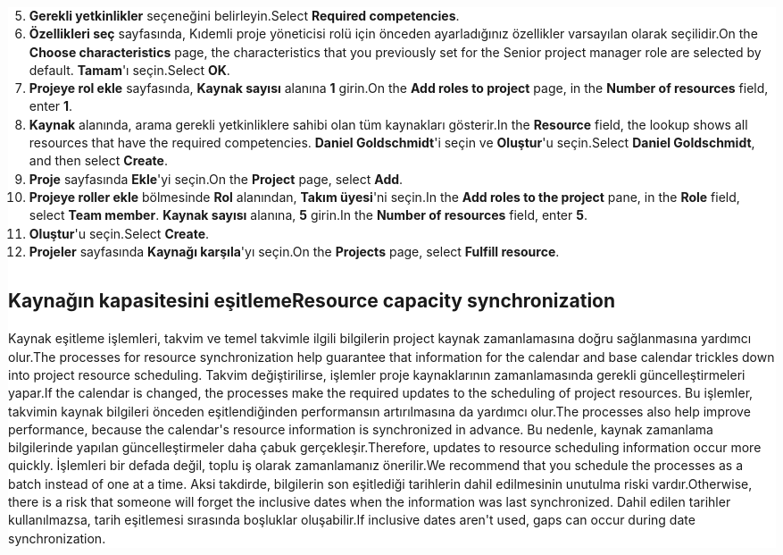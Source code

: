 5. <span data-ttu-id="fa842-272">**Gerekli yetkinlikler** seçeneğini belirleyin.</span><span class="sxs-lookup"><span data-stu-id="fa842-272">Select **Required competencies**.</span></span>
6. <span data-ttu-id="fa842-273">**Özellikleri seç** sayfasında, Kıdemli proje yöneticisi rolü için önceden ayarladığınız özellikler varsayılan olarak seçilidir.</span><span class="sxs-lookup"><span data-stu-id="fa842-273">On the **Choose characteristics** page, the characteristics that you previously set for the Senior project manager role are selected by default.</span></span> <span data-ttu-id="fa842-274">**Tamam**'ı seçin.</span><span class="sxs-lookup"><span data-stu-id="fa842-274">Select **OK**.</span></span>
7. <span data-ttu-id="fa842-275">**Projeye rol ekle** sayfasında, **Kaynak sayısı** alanına **1** girin.</span><span class="sxs-lookup"><span data-stu-id="fa842-275">On the **Add roles to project** page, in the **Number of resources** field, enter **1**.</span></span>
8. <span data-ttu-id="fa842-276">**Kaynak** alanında, arama gerekli yetkinliklere sahibi olan tüm kaynakları gösterir.</span><span class="sxs-lookup"><span data-stu-id="fa842-276">In the **Resource** field, the lookup shows all resources that have the required competencies.</span></span> <span data-ttu-id="fa842-277">**Daniel Goldschmidt**'i seçin ve **Oluştur**'u seçin.</span><span class="sxs-lookup"><span data-stu-id="fa842-277">Select **Daniel Goldschmidt**, and then select **Create**.</span></span>
9. <span data-ttu-id="fa842-278">**Proje** sayfasında **Ekle**'yi seçin.</span><span class="sxs-lookup"><span data-stu-id="fa842-278">On the **Project** page, select **Add**.</span></span>
10. <span data-ttu-id="fa842-279">**Projeye roller ekle** bölmesinde **Rol** alanından, **Takım üyesi**'ni seçin.</span><span class="sxs-lookup"><span data-stu-id="fa842-279">In the **Add roles to the project** pane, in the **Role** field, select **Team member**.</span></span> <span data-ttu-id="fa842-280">**Kaynak sayısı** alanına, **5** girin.</span><span class="sxs-lookup"><span data-stu-id="fa842-280">In the **Number of resources** field, enter **5**.</span></span>
11. <span data-ttu-id="fa842-281">**Oluştur**'u seçin.</span><span class="sxs-lookup"><span data-stu-id="fa842-281">Select **Create**.</span></span>
12. <span data-ttu-id="fa842-282">**Projeler** sayfasında **Kaynağı karşıla**'yı seçin.</span><span class="sxs-lookup"><span data-stu-id="fa842-282">On the **Projects** page, select **Fulfill resource**.</span></span>

## <a name="resource-capacity-synchronization"></a><span data-ttu-id="fa842-283">Kaynağın kapasitesini eşitleme</span><span class="sxs-lookup"><span data-stu-id="fa842-283">Resource capacity synchronization</span></span>
<span data-ttu-id="fa842-284">Kaynak eşitleme işlemleri, takvim ve temel takvimle ilgili bilgilerin project kaynak zamanlamasına doğru sağlanmasına yardımcı olur.</span><span class="sxs-lookup"><span data-stu-id="fa842-284">The processes for resource synchronization help guarantee that information for the calendar and base calendar trickles down into project resource scheduling.</span></span> <span data-ttu-id="fa842-285">Takvim değiştirilirse, işlemler proje kaynaklarının zamanlamasında gerekli güncelleştirmeleri yapar.</span><span class="sxs-lookup"><span data-stu-id="fa842-285">If the calendar is changed, the processes make the required updates to the scheduling of project resources.</span></span> <span data-ttu-id="fa842-286">Bu işlemler, takvimin kaynak bilgileri önceden eşitlendiğinden performansın artırılmasına da yardımcı olur.</span><span class="sxs-lookup"><span data-stu-id="fa842-286">The processes also help improve performance, because the calendar's resource information is synchronized in advance.</span></span> <span data-ttu-id="fa842-287">Bu nedenle, kaynak zamanlama bilgilerinde yapılan güncelleştirmeler daha çabuk gerçekleşir.</span><span class="sxs-lookup"><span data-stu-id="fa842-287">Therefore, updates to resource scheduling information occur more quickly.</span></span> <span data-ttu-id="fa842-288">İşlemleri bir defada değil, toplu iş olarak zamanlamanız önerilir.</span><span class="sxs-lookup"><span data-stu-id="fa842-288">We recommend that you schedule the processes as a batch instead of one at a time.</span></span> <span data-ttu-id="fa842-289">Aksi takdirde, bilgilerin son eşitlediği tarihlerin dahil edilmesinin unutulma riski vardır.</span><span class="sxs-lookup"><span data-stu-id="fa842-289">Otherwise, there is a risk that someone will forget the inclusive dates when the information was last synchronized.</span></span> <span data-ttu-id="fa842-290">Dahil edilen tarihler kullanılmazsa, tarih eşitlemesi sırasında boşluklar oluşabilir.</span><span class="sxs-lookup"><span data-stu-id="fa842-290">If inclusive dates aren't used, gaps can occur during date synchronization.</span></span>
